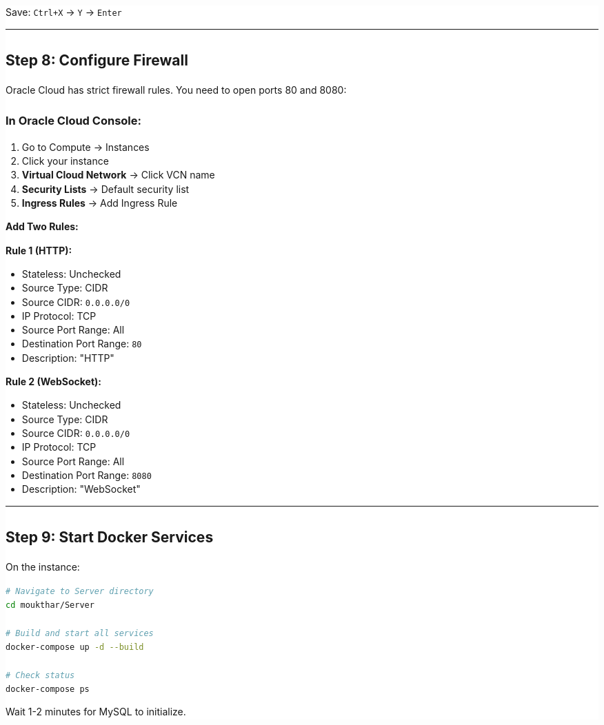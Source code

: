 Save: `Ctrl+X` → `Y` → `Enter`

---

## Step 8: Configure Firewall

Oracle Cloud has strict firewall rules. You need to open ports 80 and 8080:

### In Oracle Cloud Console:

1. Go to Compute → Instances
2. Click your instance
3. **Virtual Cloud Network** → Click VCN name
4. **Security Lists** → Default security list
5. **Ingress Rules** → Add Ingress Rule

**Add Two Rules:**

**Rule 1 (HTTP):**
- Stateless: Unchecked
- Source Type: CIDR
- Source CIDR: `0.0.0.0/0`
- IP Protocol: TCP
- Source Port Range: All
- Destination Port Range: `80`
- Description: "HTTP"

**Rule 2 (WebSocket):**
- Stateless: Unchecked
- Source Type: CIDR
- Source CIDR: `0.0.0.0/0`
- IP Protocol: TCP
- Source Port Range: All
- Destination Port Range: `8080`
- Description: "WebSocket"

---

## Step 9: Start Docker Services

On the instance:

```bash
# Navigate to Server directory
cd moukthar/Server

# Build and start all services
docker-compose up -d --build

# Check status
docker-compose ps
```

Wait 1-2 minutes for MySQL to initialize.
